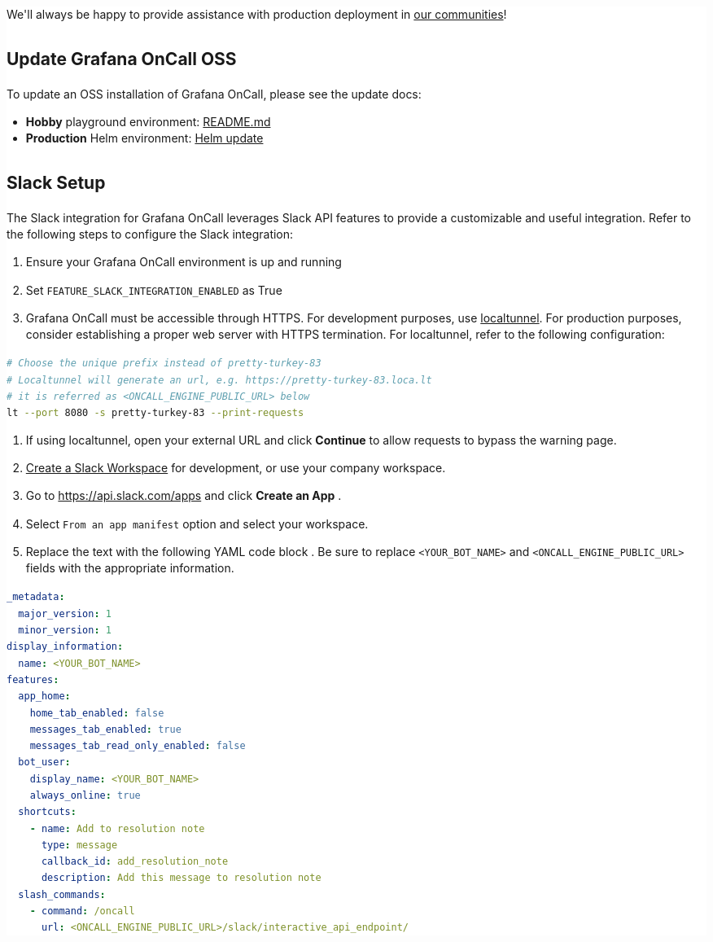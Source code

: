 We'll always be happy to provide assistance with production deployment in [our communities](https://github.com/grafana/oncall#join-community)!

## Update Grafana OnCall OSS

To update an OSS installation of Grafana OnCall, please see the update docs:

- **Hobby** playground environment: [README.md](https://github.com/grafana/oncall#update-version)
- **Production** Helm environment: [Helm update](https://github.com/grafana/oncall/tree/dev/helm/oncall#update)

## Slack Setup

The Slack integration for Grafana OnCall leverages Slack API features to provide a customizable and useful integration.
Refer to the following steps to configure the Slack integration:

1. Ensure your Grafana OnCall environment is up and running

1. Set `FEATURE_SLACK_INTEGRATION_ENABLED` as True

1. Grafana OnCall must be accessible through HTTPS. For development purposes, use [localtunnel](https://github.com/localtunnel/localtunnel).
   For production purposes, consider establishing a proper web server with HTTPS termination.
   For localtunnel, refer to the following configuration:

```bash
# Choose the unique prefix instead of pretty-turkey-83
# Localtunnel will generate an url, e.g. https://pretty-turkey-83.loca.lt
# it is referred as <ONCALL_ENGINE_PUBLIC_URL> below
lt --port 8080 -s pretty-turkey-83 --print-requests
```

1. If using localtunnel, open your external URL and click **Continue** to allow requests to bypass the warning page.

1. [Create a Slack Workspace](https://slack.com/create) for development, or use your company workspace.

1. Go to <https://api.slack.com/apps> and click **Create an App** .

1. Select `From an app manifest` option and select your workspace.

1. Replace the text with the following YAML code block . Be sure to replace `<YOUR_BOT_NAME>` and `<ONCALL_ENGINE_PUBLIC_URL>`
   fields with the appropriate information.

```yaml
_metadata:
  major_version: 1
  minor_version: 1
display_information:
  name: <YOUR_BOT_NAME>
features:
  app_home:
    home_tab_enabled: false
    messages_tab_enabled: true
    messages_tab_read_only_enabled: false
  bot_user:
    display_name: <YOUR_BOT_NAME>
    always_online: true
  shortcuts:
    - name: Add to resolution note
      type: message
      callback_id: add_resolution_note
      description: Add this message to resolution note
  slash_commands:
    - command: /oncall
      url: <ONCALL_ENGINE_PUBLIC_URL>/slack/interactive_api_endpoint/
```